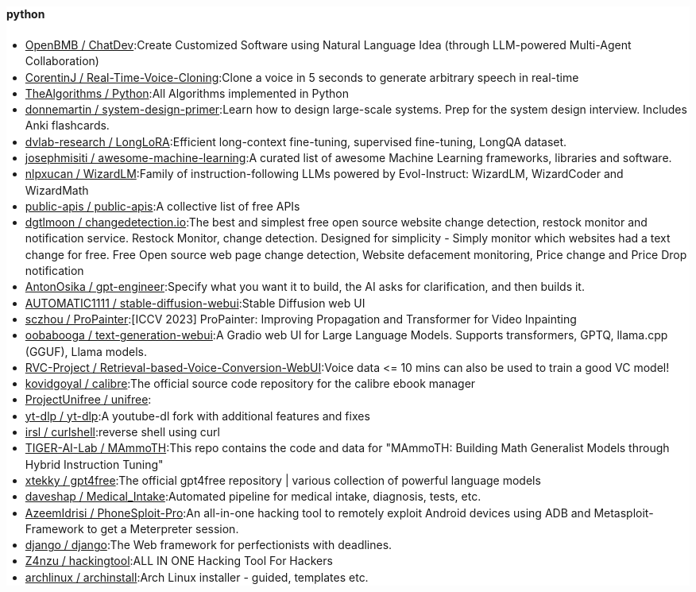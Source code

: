 #### python
* [OpenBMB / ChatDev](https://github.com/OpenBMB/ChatDev):Create Customized Software using Natural Language Idea (through LLM-powered Multi-Agent Collaboration)
* [CorentinJ / Real-Time-Voice-Cloning](https://github.com/CorentinJ/Real-Time-Voice-Cloning):Clone a voice in 5 seconds to generate arbitrary speech in real-time
* [TheAlgorithms / Python](https://github.com/TheAlgorithms/Python):All Algorithms implemented in Python
* [donnemartin / system-design-primer](https://github.com/donnemartin/system-design-primer):Learn how to design large-scale systems. Prep for the system design interview. Includes Anki flashcards.
* [dvlab-research / LongLoRA](https://github.com/dvlab-research/LongLoRA):Efficient long-context fine-tuning, supervised fine-tuning, LongQA dataset.
* [josephmisiti / awesome-machine-learning](https://github.com/josephmisiti/awesome-machine-learning):A curated list of awesome Machine Learning frameworks, libraries and software.
* [nlpxucan / WizardLM](https://github.com/nlpxucan/WizardLM):Family of instruction-following LLMs powered by Evol-Instruct: WizardLM, WizardCoder and WizardMath
* [public-apis / public-apis](https://github.com/public-apis/public-apis):A collective list of free APIs
* [dgtlmoon / changedetection.io](https://github.com/dgtlmoon/changedetection.io):The best and simplest free open source website change detection, restock monitor and notification service. Restock Monitor, change detection. Designed for simplicity - Simply monitor which websites had a text change for free. Free Open source web page change detection, Website defacement monitoring, Price change and Price Drop notification
* [AntonOsika / gpt-engineer](https://github.com/AntonOsika/gpt-engineer):Specify what you want it to build, the AI asks for clarification, and then builds it.
* [AUTOMATIC1111 / stable-diffusion-webui](https://github.com/AUTOMATIC1111/stable-diffusion-webui):Stable Diffusion web UI
* [sczhou / ProPainter](https://github.com/sczhou/ProPainter):[ICCV 2023] ProPainter: Improving Propagation and Transformer for Video Inpainting
* [oobabooga / text-generation-webui](https://github.com/oobabooga/text-generation-webui):A Gradio web UI for Large Language Models. Supports transformers, GPTQ, llama.cpp (GGUF), Llama models.
* [RVC-Project / Retrieval-based-Voice-Conversion-WebUI](https://github.com/RVC-Project/Retrieval-based-Voice-Conversion-WebUI):Voice data <= 10 mins can also be used to train a good VC model!
* [kovidgoyal / calibre](https://github.com/kovidgoyal/calibre):The official source code repository for the calibre ebook manager
* [ProjectUnifree / unifree](https://github.com/ProjectUnifree/unifree):
* [yt-dlp / yt-dlp](https://github.com/yt-dlp/yt-dlp):A youtube-dl fork with additional features and fixes
* [irsl / curlshell](https://github.com/irsl/curlshell):reverse shell using curl
* [TIGER-AI-Lab / MAmmoTH](https://github.com/TIGER-AI-Lab/MAmmoTH):This repo contains the code and data for "MAmmoTH: Building Math Generalist Models through Hybrid Instruction Tuning"
* [xtekky / gpt4free](https://github.com/xtekky/gpt4free):The official gpt4free repository | various collection of powerful language models
* [daveshap / Medical_Intake](https://github.com/daveshap/Medical_Intake):Automated pipeline for medical intake, diagnosis, tests, etc.
* [AzeemIdrisi / PhoneSploit-Pro](https://github.com/AzeemIdrisi/PhoneSploit-Pro):An all-in-one hacking tool to remotely exploit Android devices using ADB and Metasploit-Framework to get a Meterpreter session.
* [django / django](https://github.com/django/django):The Web framework for perfectionists with deadlines.
* [Z4nzu / hackingtool](https://github.com/Z4nzu/hackingtool):ALL IN ONE Hacking Tool For Hackers
* [archlinux / archinstall](https://github.com/archlinux/archinstall):Arch Linux installer - guided, templates etc.
